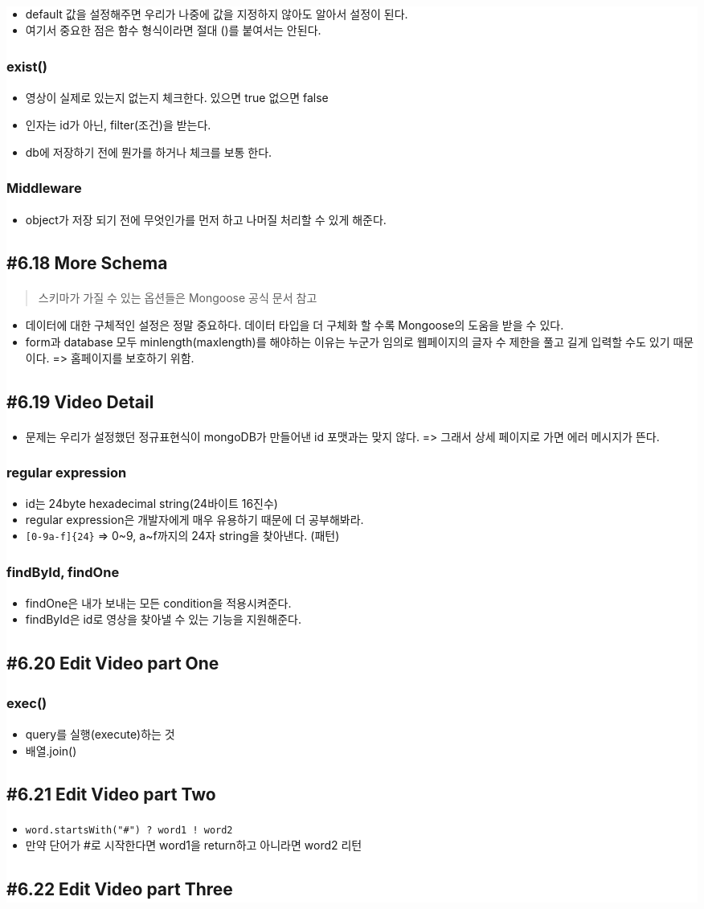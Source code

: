 - default 값을 설정해주면 우리가 나중에 값을 지정하지 않아도 알아서 설정이 된다.
- 여기서 중요한 점은 함수 형식이라면 절대 ()를 붙여서는 안된다.

### exist()

- 영상이 실제로 있는지 없는지 체크한다. 있으면 true 없으면 false
- 인자는 id가 아닌, filter(조건)을 받는다.

- db에 저장하기 전에 뭔가를 하거나 체크를 보통 한다.

### Middleware

- object가 저장 되기 전에 무엇인가를 먼저 하고 나머질 처리할 수 있게 해준다.

## #6.18 More Schema

> 스키마가 가질 수 있는 옵션들은 Mongoose 공식 문서 참고

- 데이터에 대한 구체적인 설정은 정말 중요하다. 데이터 타입을 더 구체화 할 수록 Mongoose의 도움을 받을 수 있다.
- form과 database 모두 minlength(maxlength)를 해야하는 이유는 누군가 임의로 웹페이지의 글자 수 제한을 풀고 길게 입력할 수도 있기 때문이다. => 홈페이지를 보호하기 위함.

## #6.19 Video Detail

- 문제는 우리가 설정했던 정규표현식이 mongoDB가 만들어낸 id 포맷과는 맞지 않다.
  => 그래서 상세 페이지로 가면 에러 메시지가 뜬다.

### regular expression

- id는 24byte hexadecimal string(24바이트 16진수)
- regular expression은 개발자에게 매우 유용하기 때문에 더 공부해봐라.
- `[0-9a-f]{24}` => 0~9, a~f까지의 24자 string을 찾아낸다. (패턴)

### findById, findOne

- findOne은 내가 보내는 모든 condition을 적용시켜준다.
- findById은 id로 영상을 찾아낼 수 있는 기능을 지원해준다.

## #6.20 Edit Video part One

### exec()

- query를 실행(execute)하는 것
- 배열.join()

## #6.21 Edit Video part Two

- `word.startsWith("#") ? word1 ! word2`
- 만약 단어가 #로 시작한다면 word1을 return하고 아니라면 word2 리턴

## #6.22 Edit Video part Three
